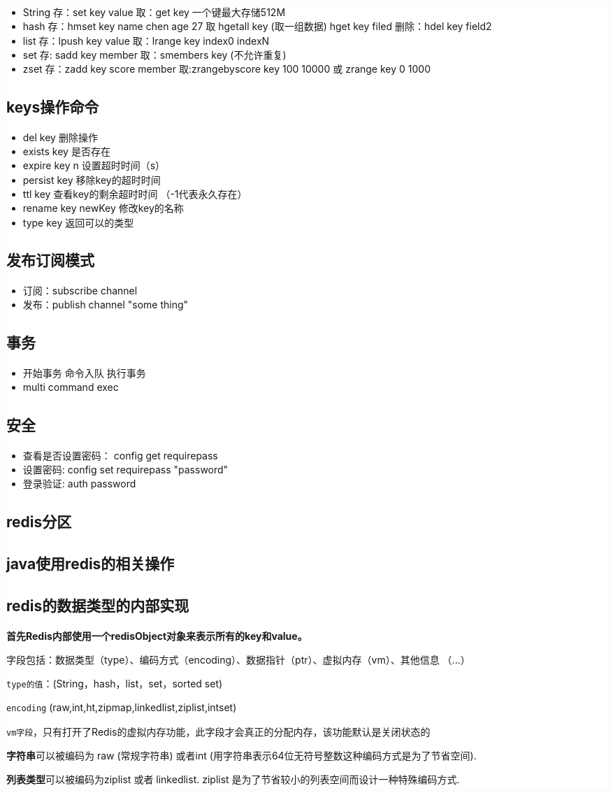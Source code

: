 *   String   存：set key value  取：get key  一个键最大存储512M
*   hash     存：hmset  key  name chen age 27   取 hgetall key (取一组数据)  hget key filed   删除：hdel key field2
*   list     存：lpush key value    取：lrange key index0   indexN
*   set      存: sadd key member  取：smembers key (不允许重复)
*   zset     存：zadd key score member  取:zrangebyscore  key 100 10000      或 zrange key 0 1000

## keys操作命令
*   del key  删除操作
*   exists key 是否存在
*   expire key n  设置超时时间（s）
*   persist key  移除key的超时时间
*   ttl key  查看key的剩余超时时间 （-1代表永久存在）
*   rename  key newKey   修改key的名称
*   type key 返回可以的类型


## 发布订阅模式
*   订阅：subscribe channel
*   发布：publish channel "some thing"

## 事务
*   开始事务 命令入队 执行事务
*   multi    command   exec

## 安全
*   查看是否设置密码： config get requirepass
*   设置密码: config set requirepass "password"
*   登录验证: auth password

## redis分区


## java使用redis的相关操作


## redis的数据类型的内部实现

**首先Redis内部使用一个redisObject对象来表示所有的key和value。**

字段包括：数据类型（type）、编码方式（encoding）、数据指针（ptr）、虚拟内存（vm）、其他信息 （...）

`type的值`：(String，hash，list，set，sorted set)
    
`encoding` (raw,int,ht,zipmap,linkedlist,ziplist,intset)
    
`vm字段`，只有打开了Redis的虚拟内存功能，此字段才会真正的分配内存，该功能默认是关闭状态的
        
**字符串**可以被编码为 raw (常规字符串) 或者int (用字符串表示64位无符号整数这种编码方式是为了节省空间).

**列表类型**可以被编码为ziplist 或者 linkedlist. ziplist 是为了节省较小的列表空间而设计一种特殊编码方式.

